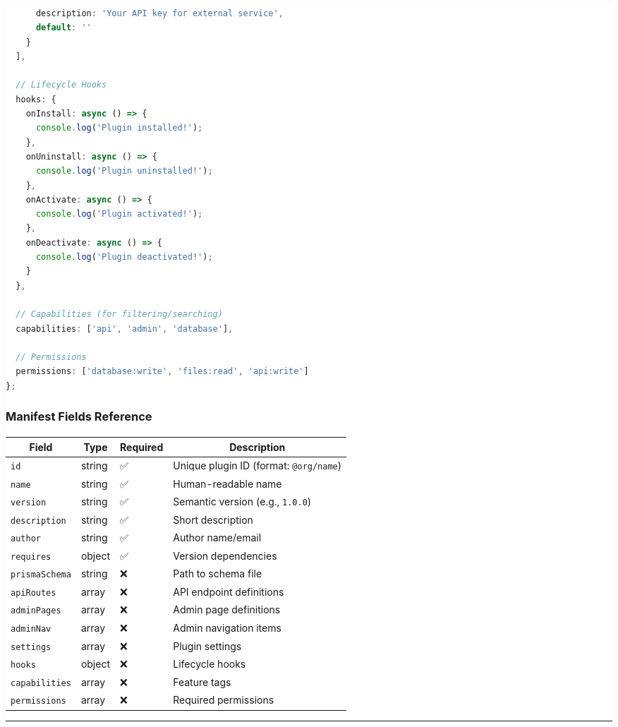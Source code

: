 ```typescript
      description: 'Your API key for external service',
      default: ''
    }
  ],

  // Lifecycle Hooks
  hooks: {
    onInstall: async () => {
      console.log('Plugin installed!');
    },
    onUninstall: async () => {
      console.log('Plugin uninstalled!');
    },
    onActivate: async () => {
      console.log('Plugin activated!');
    },
    onDeactivate: async () => {
      console.log('Plugin deactivated!');
    }
  },

  // Capabilities (for filtering/searching)
  capabilities: ['api', 'admin', 'database'],

  // Permissions
  permissions: ['database:write', 'files:read', 'api:write']
};
```

### Manifest Fields Reference

| Field | Type | Required | Description |
|-------|------|----------|-------------|
| `id` | string | ✅ | Unique plugin ID (format: `@org/name`) |
| `name` | string | ✅ | Human-readable name |
| `version` | string | ✅ | Semantic version (e.g., `1.0.0`) |
| `description` | string | ✅ | Short description |
| `author` | string | ✅ | Author name/email |
| `requires` | object | ✅ | Version dependencies |
| `prismaSchema` | string | ❌ | Path to schema file |
| `apiRoutes` | array | ❌ | API endpoint definitions |
| `adminPages` | array | ❌ | Admin page definitions |
| `adminNav` | array | ❌ | Admin navigation items |
| `settings` | array | ❌ | Plugin settings |
| `hooks` | object | ❌ | Lifecycle hooks |
| `capabilities` | array | ❌ | Feature tags |
| `permissions` | array | ❌ | Required permissions |

---